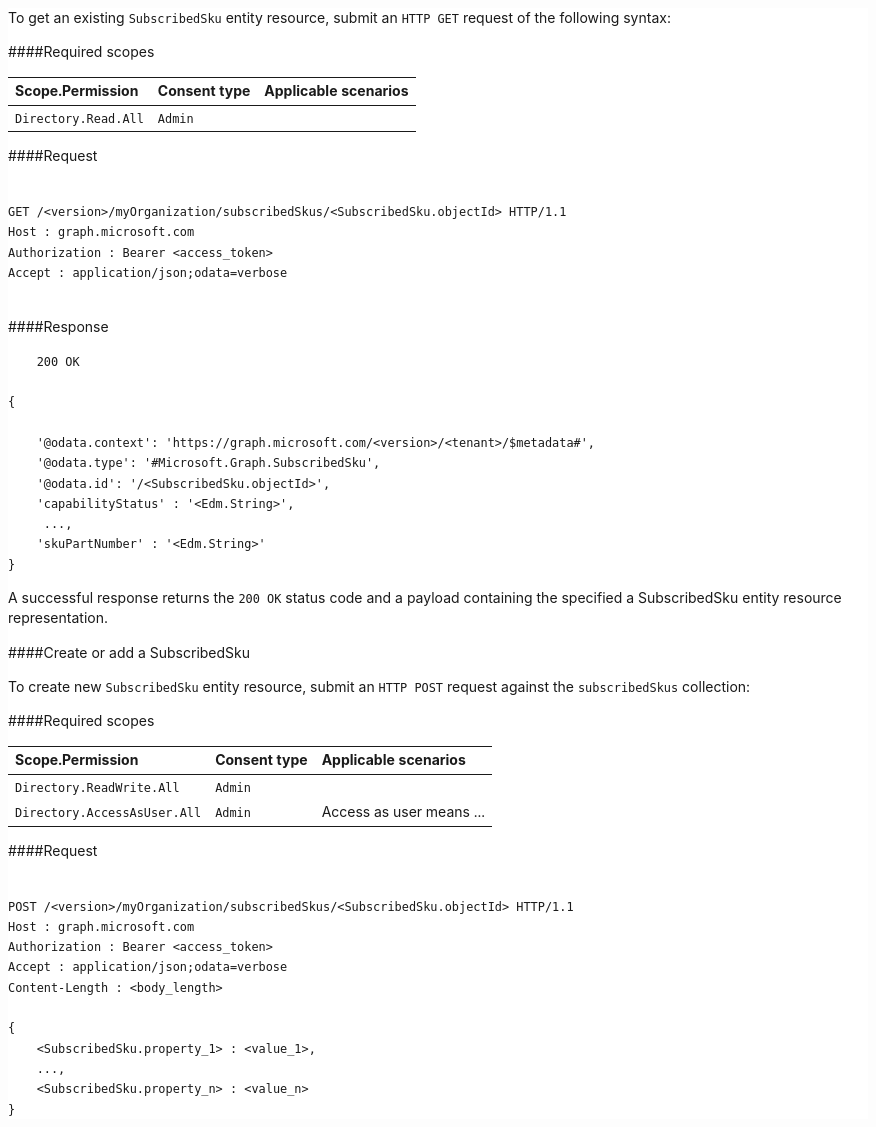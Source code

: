 To get an existing `SubscribedSku` entity resource, submit an `HTTP GET` request of the following syntax: 

####Required scopes

| Scope.Permission | Consent type | Applicable scenarios | 
| :-- | :-- | :-- | 
| `Directory.Read.All` | `Admin` |  | 
####Request

```
	
GET /<version>/myOrganization/subscribedSkus/<SubscribedSku.objectId> HTTP/1.1
Host : graph.microsoft.com
Authorization : Bearer <access_token>
Accept : application/json;odata=verbose


```

####Response

```
	200 OK

{

	'@odata.context': 'https://graph.microsoft.com/<version>/<tenant>/$metadata#',
	'@odata.type': '#Microsoft.Graph.SubscribedSku',
	'@odata.id': '/<SubscribedSku.objectId>',
	'capabilityStatus' : '<Edm.String>',
	 ...,
	'skuPartNumber' : '<Edm.String>'
}

```

A successful response returns the `200 OK` status code and a payload containing the specified a SubscribedSku entity resource representation. 

####Create or add a SubscribedSku

To create new `SubscribedSku` entity resource, submit an `HTTP POST` request against the `subscribedSkus` collection: 

####Required scopes

| Scope.Permission | Consent type | Applicable scenarios | 
| :-- | :-- | :-- | 
| `Directory.ReadWrite.All` | `Admin` |  | 
| `Directory.AccessAsUser.All` | `Admin` | Access as user means ... | 
####Request

```
	
POST /<version>/myOrganization/subscribedSkus/<SubscribedSku.objectId> HTTP/1.1
Host : graph.microsoft.com
Authorization : Bearer <access_token>
Accept : application/json;odata=verbose
Content-Length : <body_length>

{
	<SubscribedSku.property_1> : <value_1>,
	...,
	<SubscribedSku.property_n> : <value_n>
}

```